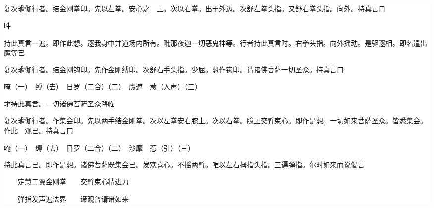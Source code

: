 复次瑜伽行者。结金刚拳印。先以左拳。安心之　上。次以右拳。出于外边。次舒左拳头指。又舒右拳头指。向外。持真言曰

吽

持此真言一遍。即作此想。逐我身中并道场内所有。毗那夜迦一切恶鬼神等。行者持此真言时。右拳头指。向外摇动。是驱逐相。即名遣出魔等已

复次瑜伽行者。结金刚钩印。先作金刚缚印。次舒右手头指。少屈。想作钩印。请诸佛菩萨一切圣众。持真言曰

唵（一）　缚（去）　日罗（二合）（二）　虞遮　惹（入声）（三）

才持此真言。一切诸佛菩萨圣众降临

复次瑜伽行者。作集会印。先以两手结金刚拳。次以左拳安右膝上。次以右拳。臆上交臂束心。即作是想。一切如来菩萨圣众。皆悉集会。作此　观已。持真言曰

唵（一）　缚（去）　日罗（二合）（二）　沙摩　惹（引）（三）

持此真言已。即作是想。诸佛菩萨既集会已。发欢喜心。不摇两臂。唯以左右拇指头指。三遍弹指。尔时如来而说偈言

&emsp;&emsp;定慧二翼金刚拳&emsp;&emsp;交臂束心精进力

&emsp;&emsp;弹指发声遍法界&emsp;&emsp;谛观普请诸如来